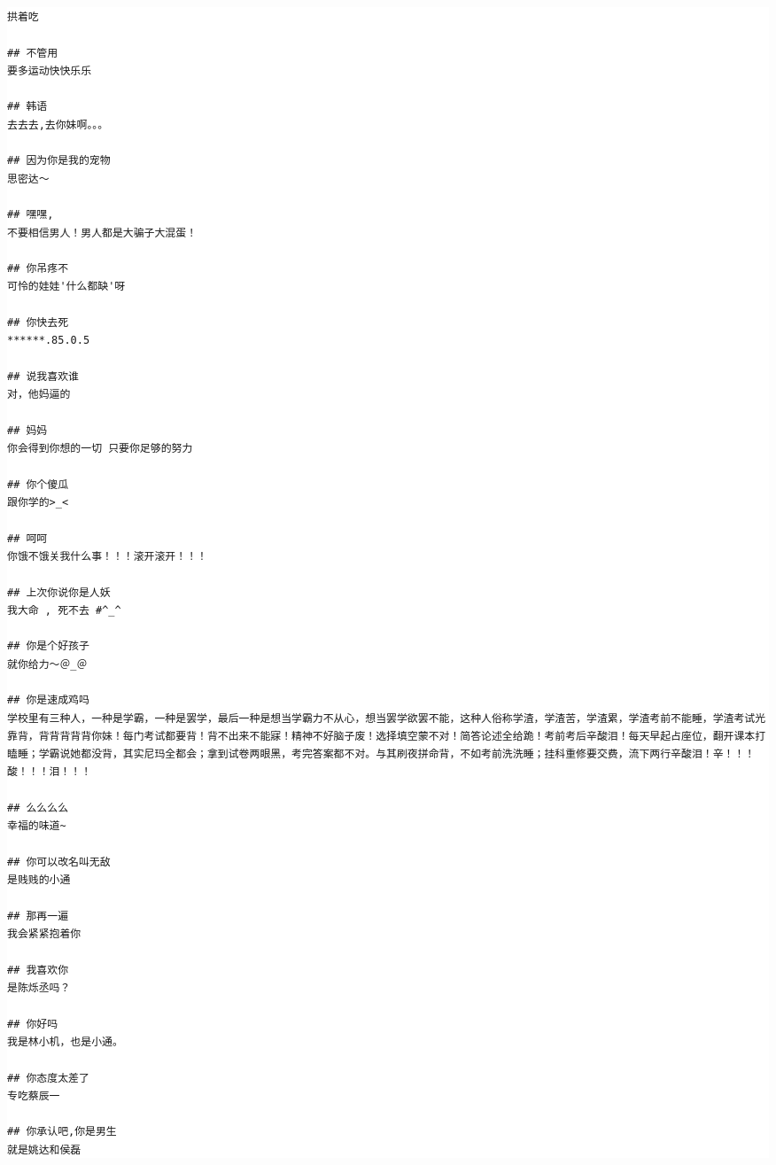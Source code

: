 ~~~~(>_<)~~~~
拱着吃

## 不管用
要多运动快快乐乐

## 韩语
去去去,去你妹啊。。。

## 因为你是我的宠物
思密达～

## 嘿嘿,
不要相信男人！男人都是大骗子大混蛋！

## 你吊疼不
可怜的娃娃'什么都缺'呀

## 你快去死
******.85.0.5

## 说我喜欢谁
对，他妈逼的

## 妈妈
你会得到你想的一切 只要你足够的努力

## 你个傻瓜
跟你学的>_<

## 呵呵
你饿不饿关我什么事！！！滚开滚开！！！

## 上次你说你是人妖
我大命 , 死不去 #^_^

## 你是个好孩子
就你给力～＠_＠

## 你是速成鸡吗
学校里有三种人，一种是学霸，一种是罢学，最后一种是想当学霸力不从心，想当罢学欲罢不能，这种人俗称学渣，学渣苦，学渣累，学渣考前不能睡，学渣考试光靠背，背背背背背你妹！每门考试都要背！背不出来不能寐！精神不好脑子废！选择填空蒙不对！简答论述全给跪！考前考后辛酸泪！每天早起占座位，翻开课本打瞌睡；学霸说她都没背，其实尼玛全都会；拿到试卷两眼黑，考完答案都不对。与其刷夜拼命背，不如考前洗洗睡；挂科重修要交费，流下两行辛酸泪！辛！！！酸！！！泪！！！

## 么么么么
幸福的味道~

## 你可以改名叫无敌
是贱贱的小通

## 那再一遍
我会紧紧抱着你

## 我喜欢你
是陈烁丞吗？

## 你好吗
我是林小机，也是小通。

## 你态度太差了
专吃蔡辰一

## 你承认吧,你是男生
就是姚达和侯磊
~~~~